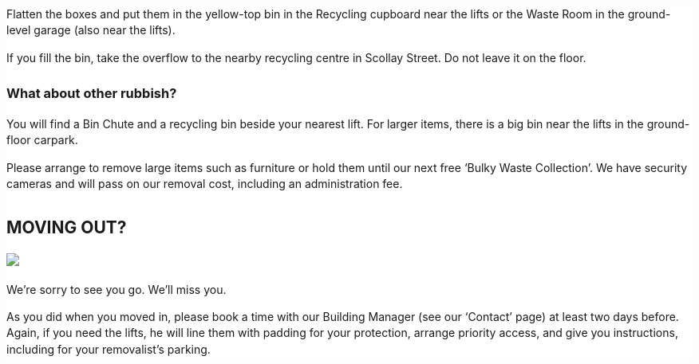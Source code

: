   

Flatten the boxes and put them in the yellow-top bin in the Recycling cupboard near the lifts or the Waste Room in the ground-level garage (also near the lifts).
  

If you fill the bin, take the overflow to the nearby recycling centre in Scollay Street. Do not leave it on the floor.
  

### What about other rubbish?


  

You will find a Bin Chute and a recycling bin beside your nearest lift. For larger items, there is a big bin near the lifts in the ground-floor carpark.
  

Please arrange to remove large items such as furniture or hold them until our next free ‘Bulky Waste Collection’. We have security cameras and will pass on our removal cost, including an administration fee.
  

## MOVING OUT?


![](./attachments/2-MOVING-attachment-036.heic)  

We’re sorry to see you go. We’ll miss you.
  

As you did when you moved in, please book a time with our Building Manager (see our ‘Contact’ page) at least two days before. Again, if you need the lifts, he will line them with padding for your protection, arrange priority access, and give you instructions, including for your removalist’s parking. 
  

  

